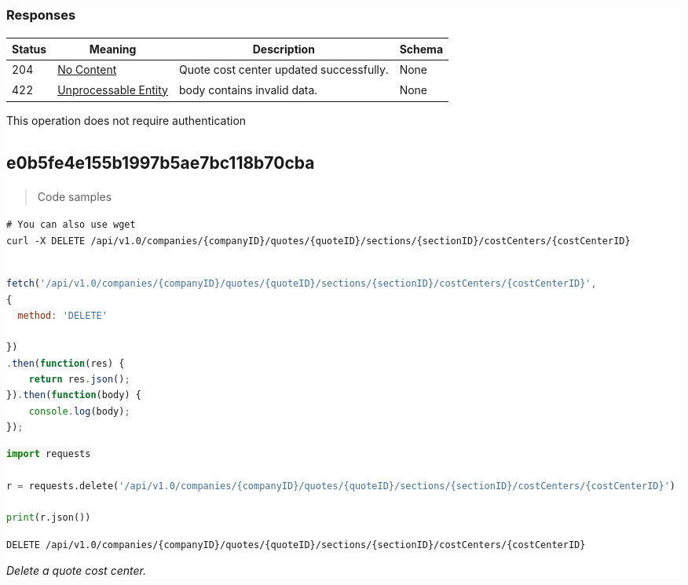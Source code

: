 <h3 id="c8d302f5b0eb0fe7ca92eaf24098b10a-responses">Responses</h3>

|Status|Meaning|Description|Schema|
|---|---|---|---|
|204|[No Content](https://tools.ietf.org/html/rfc7231#section-6.3.5)|Quote cost center updated successfully.|None|
|422|[Unprocessable Entity](https://tools.ietf.org/html/rfc2518#section-10.3)|body contains invalid data.|None|

<aside class="success">
This operation does not require authentication
</aside>

## e0b5fe4e155b1997b5ae7bc118b70cba

<a id="opIde0b5fe4e155b1997b5ae7bc118b70cba"></a>

> Code samples

```shell
# You can also use wget
curl -X DELETE /api/v1.0/companies/{companyID}/quotes/{quoteID}/sections/{sectionID}/costCenters/{costCenterID}

```

```javascript

fetch('/api/v1.0/companies/{companyID}/quotes/{quoteID}/sections/{sectionID}/costCenters/{costCenterID}',
{
  method: 'DELETE'

})
.then(function(res) {
    return res.json();
}).then(function(body) {
    console.log(body);
});

```

```python
import requests

r = requests.delete('/api/v1.0/companies/{companyID}/quotes/{quoteID}/sections/{sectionID}/costCenters/{costCenterID}')

print(r.json())

```

`DELETE /api/v1.0/companies/{companyID}/quotes/{quoteID}/sections/{sectionID}/costCenters/{costCenterID}`

*Delete a quote cost center.*
